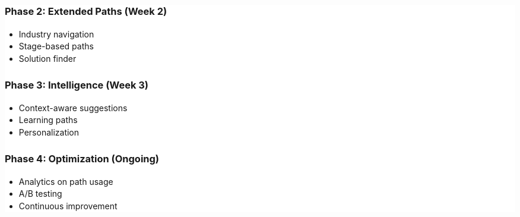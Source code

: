 ### Phase 2: Extended Paths (Week 2)
- Industry navigation
- Stage-based paths
- Solution finder

### Phase 3: Intelligence (Week 3)
- Context-aware suggestions
- Learning paths
- Personalization

### Phase 4: Optimization (Ongoing)
- Analytics on path usage
- A/B testing
- Continuous improvement